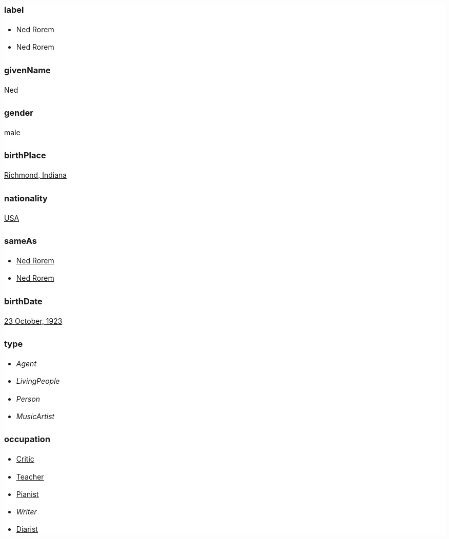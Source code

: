 ### label

 - Ned Rorem

 - Ned Rorem

### givenName


Ned

### gender


male

### birthPlace


[Richmond, Indiana](#Richmond-Indiana)

### nationality


[USA](#USA)

### sameAs

 - [Ned Rorem](#Ned-Rorem)

 - [Ned Rorem](#Ned-Rorem)

### birthDate


[23 October, 1923](#23-October-1923)

### type

 - *Agent*

 - *LivingPeople*

 - *Person*

 - *MusicArtist*

### occupation

 - [Critic](#Critic)

 - [Teacher](#Teacher)

 - [Pianist](#Pianist)

 - *Writer*

 - [Diarist](#Diarist)
